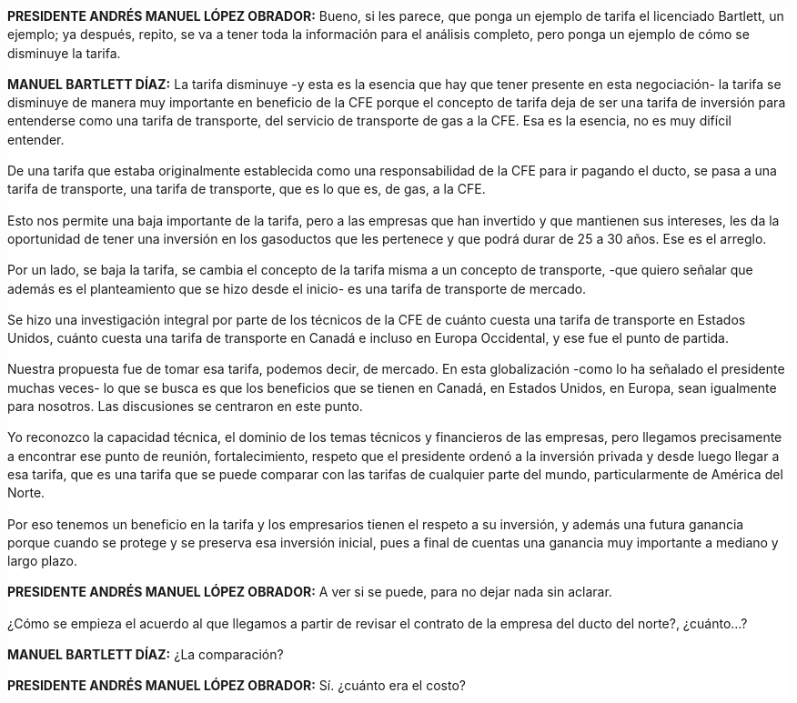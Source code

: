 **PRESIDENTE ANDRÉS MANUEL LÓPEZ OBRADOR:** Bueno, si les parece, que ponga un
ejemplo de tarifa el licenciado Bartlett, un ejemplo; ya después, repito, se
va a tener toda la información para el análisis completo, pero ponga un
ejemplo de cómo se disminuye la tarifa.

**MANUEL BARTLETT DÍAZ:** La tarifa disminuye -y esta es la esencia que hay
que tener presente en esta negociación- la tarifa se disminuye de manera muy
importante en beneficio de la CFE porque el concepto de tarifa deja de ser una
tarifa de inversión para entenderse como una tarifa de transporte, del
servicio de transporte de gas a la CFE. Esa es la esencia, no es muy difícil
entender.

De una tarifa que estaba originalmente establecida como una responsabilidad de
la CFE para ir pagando el ducto, se pasa a una tarifa de transporte, una
tarifa de transporte, que es lo que es, de gas, a la CFE.

Esto nos permite una baja importante de la tarifa, pero a las empresas que han
invertido y que mantienen sus intereses, les da la oportunidad de tener una
inversión en los gasoductos que les pertenece y que podrá durar de 25 a 30
años. Ese es el arreglo.

Por un lado, se baja la tarifa, se cambia el concepto de la tarifa misma a un
concepto de transporte, -que quiero señalar que además es el planteamiento que
se hizo desde el inicio- es una tarifa de transporte de mercado.

Se hizo una investigación integral por parte de los técnicos de la CFE de
cuánto cuesta una tarifa de transporte en Estados Unidos, cuánto cuesta una
tarifa de transporte en Canadá e incluso en Europa Occidental, y ese fue el
punto de partida.

Nuestra propuesta fue de tomar esa tarifa, podemos decir, de mercado. En esta
globalización -como lo ha señalado el presidente muchas veces- lo que se busca
es que los beneficios que se tienen en Canadá, en Estados Unidos, en Europa,
sean igualmente para nosotros. Las discusiones se centraron en este punto.

Yo reconozco la capacidad técnica, el dominio de los temas técnicos y
financieros de las empresas, pero llegamos precisamente a encontrar ese punto
de reunión, fortalecimiento, respeto que el presidente ordenó a la inversión
privada y desde luego llegar a esa tarifa, que es una tarifa que se puede
comparar con las tarifas de cualquier parte del mundo, particularmente de
América del Norte.

Por eso tenemos un beneficio en la tarifa y los empresarios tienen el respeto
a su inversión, y además una futura ganancia porque cuando se protege y se
preserva esa inversión inicial, pues a final de cuentas una ganancia muy
importante a mediano y largo plazo.

**PRESIDENTE ANDRÉS MANUEL LÓPEZ OBRADOR:** A ver si se puede, para no dejar
nada sin aclarar.

¿Cómo se empieza el acuerdo al que llegamos a partir de revisar el contrato de
la empresa del ducto del norte?, ¿cuánto…?

**MANUEL BARTLETT DÍAZ:** ¿La comparación?

**PRESIDENTE ANDRÉS MANUEL LÓPEZ OBRADOR:** Sí. ¿cuánto era el costo?
